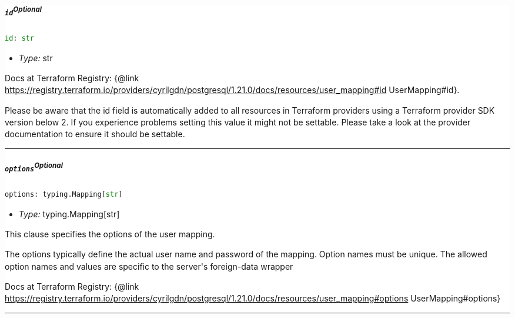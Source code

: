 
##### `id`<sup>Optional</sup> <a name="id" id="@cdktf/provider-postgresql.userMapping.UserMappingConfig.property.id"></a>

```python
id: str
```

- *Type:* str

Docs at Terraform Registry: {@link https://registry.terraform.io/providers/cyrilgdn/postgresql/1.21.0/docs/resources/user_mapping#id UserMapping#id}.

Please be aware that the id field is automatically added to all resources in Terraform providers using a Terraform provider SDK version below 2.
If you experience problems setting this value it might not be settable. Please take a look at the provider documentation to ensure it should be settable.

---

##### `options`<sup>Optional</sup> <a name="options" id="@cdktf/provider-postgresql.userMapping.UserMappingConfig.property.options"></a>

```python
options: typing.Mapping[str]
```

- *Type:* typing.Mapping[str]

This clause specifies the options of the user mapping.

The options typically define the actual user name and password of the mapping. Option names must be unique. The allowed option names and values are specific to the server's foreign-data wrapper

Docs at Terraform Registry: {@link https://registry.terraform.io/providers/cyrilgdn/postgresql/1.21.0/docs/resources/user_mapping#options UserMapping#options}

---



